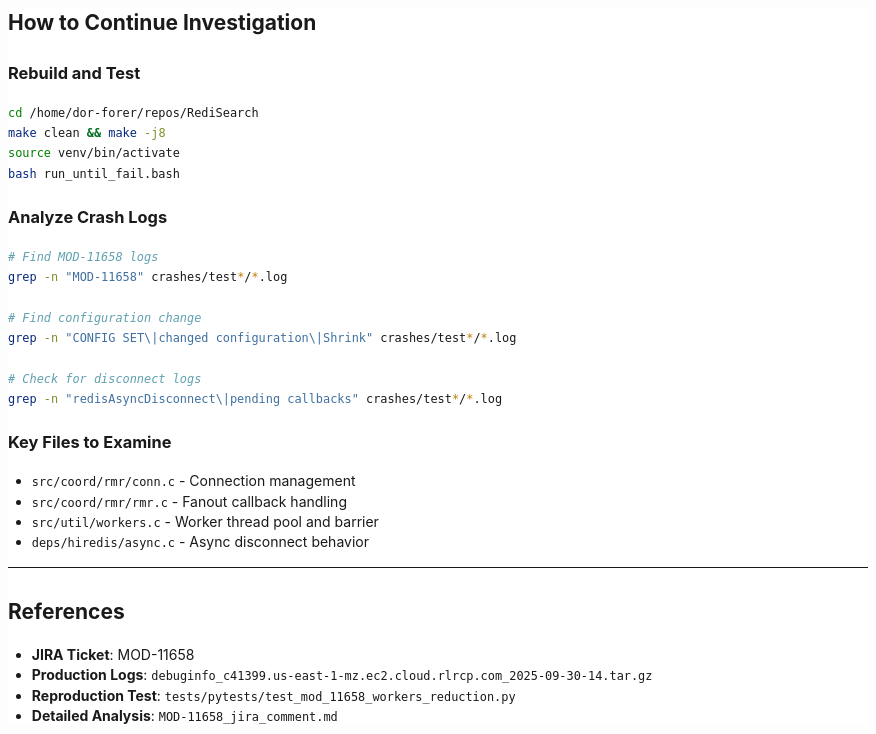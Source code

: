 
## How to Continue Investigation

### Rebuild and Test
```bash
cd /home/dor-forer/repos/RediSearch
make clean && make -j8
source venv/bin/activate
bash run_until_fail.bash
```

### Analyze Crash Logs
```bash
# Find MOD-11658 logs
grep -n "MOD-11658" crashes/test*/*.log

# Find configuration change
grep -n "CONFIG SET\|changed configuration\|Shrink" crashes/test*/*.log

# Check for disconnect logs
grep -n "redisAsyncDisconnect\|pending callbacks" crashes/test*/*.log
```

### Key Files to Examine
- `src/coord/rmr/conn.c` - Connection management
- `src/coord/rmr/rmr.c` - Fanout callback handling
- `src/util/workers.c` - Worker thread pool and barrier
- `deps/hiredis/async.c` - Async disconnect behavior

---

## References

- **JIRA Ticket**: MOD-11658
- **Production Logs**: `debuginfo_c41399.us-east-1-mz.ec2.cloud.rlrcp.com_2025-09-30-14.tar.gz`
- **Reproduction Test**: `tests/pytests/test_mod_11658_workers_reduction.py`
- **Detailed Analysis**: `MOD-11658_jira_comment.md`

